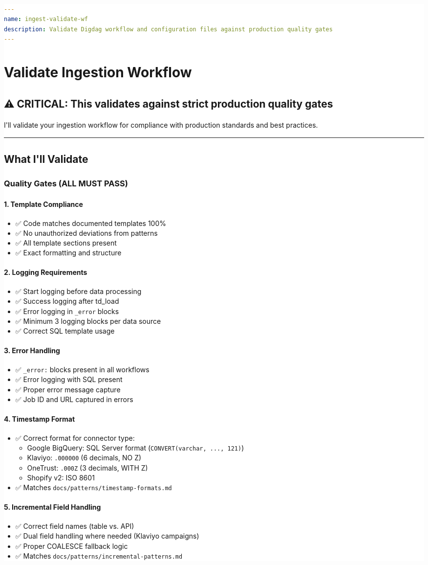 ```yaml
---
name: ingest-validate-wf
description: Validate Digdag workflow and configuration files against production quality gates
---
```


# Validate Ingestion Workflow

## ⚠️ CRITICAL: This validates against strict production quality gates

I'll validate your ingestion workflow for compliance with production standards and best practices.

---

## What I'll Validate

### Quality Gates (ALL MUST PASS)

#### 1. Template Compliance
- ✅ Code matches documented templates 100%
- ✅ No unauthorized deviations from patterns
- ✅ All template sections present
- ✅ Exact formatting and structure

#### 2. Logging Requirements
- ✅ Start logging before data processing
- ✅ Success logging after td_load
- ✅ Error logging in `_error` blocks
- ✅ Minimum 3 logging blocks per data source
- ✅ Correct SQL template usage

#### 3. Error Handling
- ✅ `_error:` blocks present in all workflows
- ✅ Error logging with SQL present
- ✅ Proper error message capture
- ✅ Job ID and URL captured in errors

#### 4. Timestamp Format
- ✅ Correct format for connector type:
  - Google BigQuery: SQL Server format (`CONVERT(varchar, ..., 121)`)
  - Klaviyo: `.000000` (6 decimals, NO Z)
  - OneTrust: `.000Z` (3 decimals, WITH Z)
  - Shopify v2: ISO 8601
- ✅ Matches `docs/patterns/timestamp-formats.md`

#### 5. Incremental Field Handling
- ✅ Correct field names (table vs. API)
- ✅ Dual field handling where needed (Klaviyo campaigns)
- ✅ Proper COALESCE fallback logic
- ✅ Matches `docs/patterns/incremental-patterns.md`
